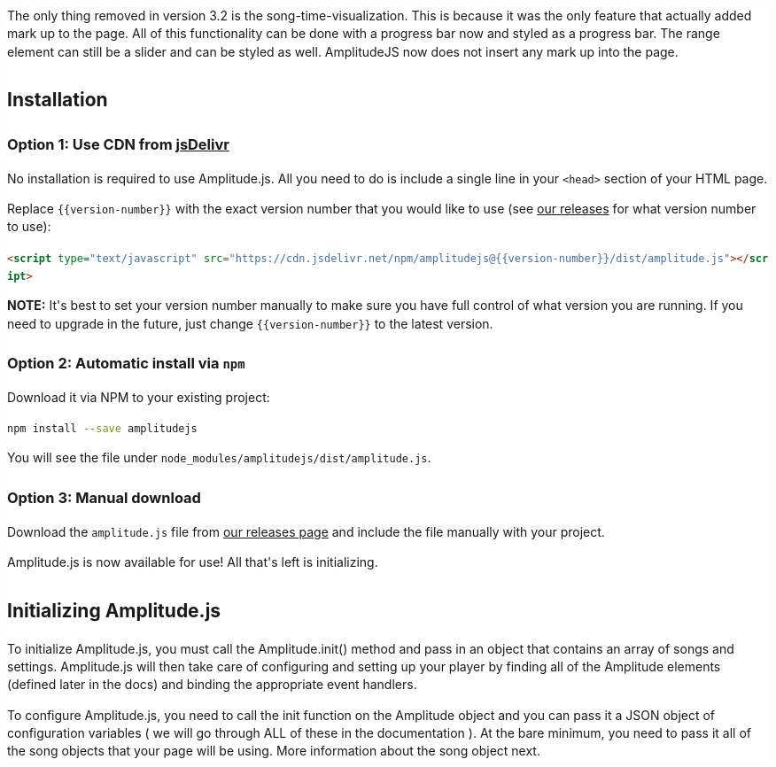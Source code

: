 The only thing removed in version 3.2 is the song-time-visualization. This is because it was the only feature that actually added mark up to the page. All of this functionality can be done with a progress bar now and styled as a progress bar. The range element can still be a slider and can be styled as well. AmplitudeJS now does not insert any mark up into the page.

## Installation

### Option 1: Use CDN from [jsDelivr](https://cdn.jsdelivr.net/npm/amplitudejs/)
No installation is required to use Amplitude.js. All you need to do is include a single line in your `<head>` section of your HTML page.

Replace `{{version-number}}` with the exact version number that you would like to use (see [our releases](https://github.com/521dimensions/amplitudejs/releases) for what version number to use):
```html
<script type="text/javascript" src="https://cdn.jsdelivr.net/npm/amplitudejs@{{version-number}}/dist/amplitude.js"></script>
```
**NOTE:** It's best to set your version number manually to make sure you have full control of what version you are running. If you need to upgrade in the future, just change `{{version-number}}` to the latest version.


### Option 2: Automatic install via `npm`
Download it via NPM to your existing project:
```sh
npm install --save amplitudejs
```

You will see the file under `node_modules/amplitudejs/dist/amplitude.js`.

### Option 3: Manual download
Download the `amplitude.js` file from [our releases page](https://github.com/521dimensions/amplitudejs/releases) and include the file manually with your project.

Amplitude.js is now available for use! All that's left is initializing.


## Initializing Amplitude.js
To initialize Amplitude.js, you must call the Amplitude.init() method and pass in an object that
contains an array of songs and settings. Amplitude.js will then take care of configuring and setting up your
player by finding all of the Amplitude elements (defined later in the docs) and binding the appropriate
event handlers.

To configure Amplitude.js, you need to call the init function on the Amplitude object
and you can pass it a JSON object of configuration variables ( we will go through ALL of these in the
documentation ). At the bare minimum, you need to pass it all of the song objects that your page will
be using. More information about the song object next.
